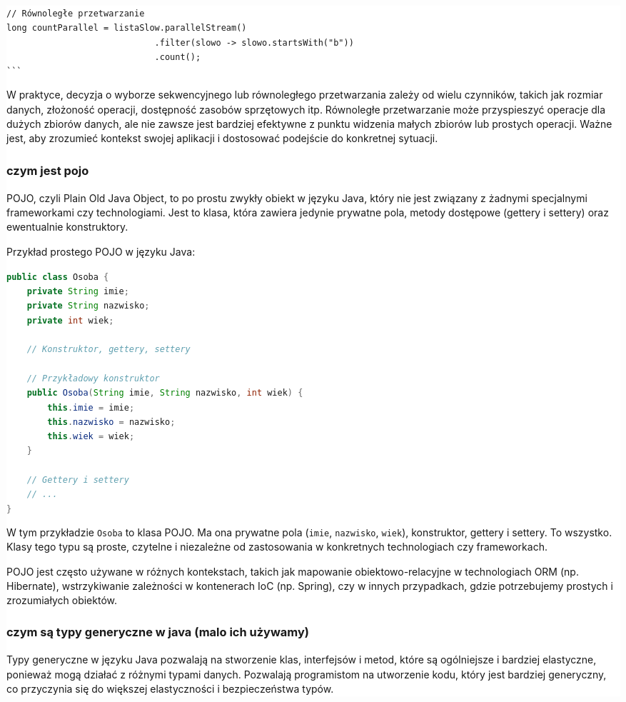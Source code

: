     // Równoległe przetwarzanie
    long countParallel = listaSlow.parallelStream()
                                 .filter(slowo -> slowo.startsWith("b"))
                                 .count();
    ```

W praktyce, decyzja o wyborze sekwencyjnego lub równoległego przetwarzania zależy od wielu czynników, takich jak rozmiar danych, złożoność operacji, dostępność zasobów sprzętowych itp. Równoległe przetwarzanie może przyspieszyć operacje dla dużych zbiorów danych, ale nie zawsze jest bardziej efektywne z punktu widzenia małych zbiorów lub prostych operacji. Ważne jest, aby zrozumieć kontekst swojej aplikacji i dostosować podejście do konkretnej sytuacji.

### czym jest pojo

POJO, czyli Plain Old Java Object, to po prostu zwykły obiekt w języku Java, który nie jest związany z żadnymi specjalnymi frameworkami czy technologiami. Jest to klasa, która zawiera jedynie prywatne pola, metody dostępowe (gettery i settery) oraz ewentualnie konstruktory.

Przykład prostego POJO w języku Java:

```java
public class Osoba {
    private String imie;
    private String nazwisko;
    private int wiek;

    // Konstruktor, gettery, settery

    // Przykładowy konstruktor
    public Osoba(String imie, String nazwisko, int wiek) {
        this.imie = imie;
        this.nazwisko = nazwisko;
        this.wiek = wiek;
    }

    // Gettery i settery
    // ...
}
```

W tym przykładzie `Osoba` to klasa POJO. Ma ona prywatne pola (`imie`, `nazwisko`, `wiek`), konstruktor, gettery i settery. To wszystko. Klasy tego typu są proste, czytelne i niezależne od zastosowania w konkretnych technologiach czy frameworkach.

POJO jest często używane w różnych kontekstach, takich jak mapowanie obiektowo-relacyjne w technologiach ORM (np. Hibernate), wstrzykiwanie zależności w kontenerach IoC (np. Spring), czy w innych przypadkach, gdzie potrzebujemy prostych i zrozumiałych obiektów.

### czym są typy generyczne w java (malo ich używamy)

Typy generyczne w języku Java pozwalają na stworzenie klas, interfejsów i metod, które są ogólniejsze i bardziej elastyczne, ponieważ mogą działać z różnymi typami danych. Pozwalają programistom na utworzenie kodu, który jest bardziej generyczny, co przyczynia się do większej elastyczności i bezpieczeństwa typów.
